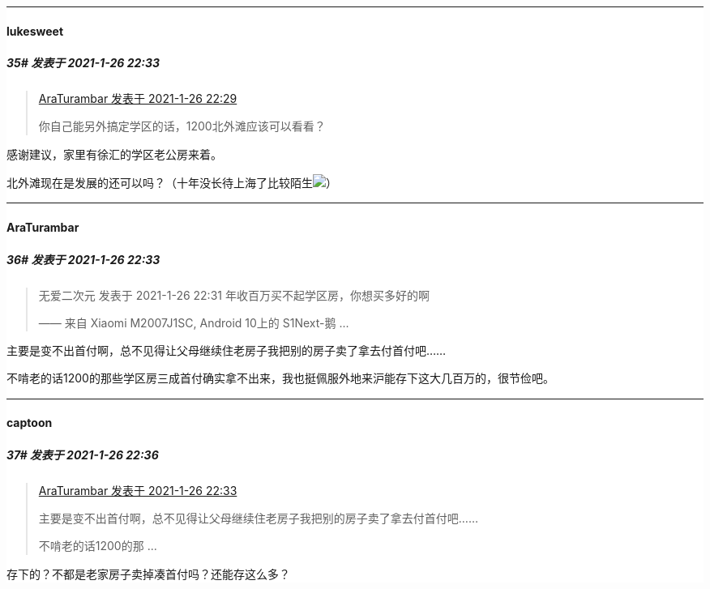 





*****

####  lukesweet  
##### 35#       发表于 2021-1-26 22:33



<blockquote><a href="httphttps://bbs.saraba1st.com/2b/forum.php?mod=redirect&amp;goto=findpost&amp;pid=50154018&amp;ptid=1984784" target="_blank">AraTurambar 发表于 2021-1-26 22:29</a>

你自己能另外搞定学区的话，1200北外滩应该可以看看？</blockquote>
感谢建议，家里有徐汇的学区老公房来着。

北外滩现在是发展的还可以吗？（十年没长待上海了比较陌生<img src="https://static.saraba1st.com/image/smiley/face2017/068.png" referrerpolicy="no-referrer">）







*****

####  AraTurambar  
##### 36#       发表于 2021-1-26 22:33



<blockquote>无爱二次元 发表于 2021-1-26 22:31
年收百万买不起学区房，你想买多好的啊


—— 来自 Xiaomi M2007J1SC, Android 10上的 S1Next-鹅 ...</blockquote>
主要是变不出首付啊，总不见得让父母继续住老房子我把别的房子卖了拿去付首付吧……


不啃老的话1200的那些学区房三成首付确实拿不出来，我也挺佩服外地来沪能存下这大几百万的，很节俭吧。







*****

####  captoon  
##### 37#       发表于 2021-1-26 22:36



<blockquote><a href="httphttps://bbs.saraba1st.com/2b/forum.php?mod=redirect&amp;goto=findpost&amp;pid=50154067&amp;ptid=1984784" target="_blank">AraTurambar 发表于 2021-1-26 22:33</a>

主要是变不出首付啊，总不见得让父母继续住老房子我把别的房子卖了拿去付首付吧……


不啃老的话1200的那 ...</blockquote>
存下的？不都是老家房子卖掉凑首付吗？还能存这么多？

